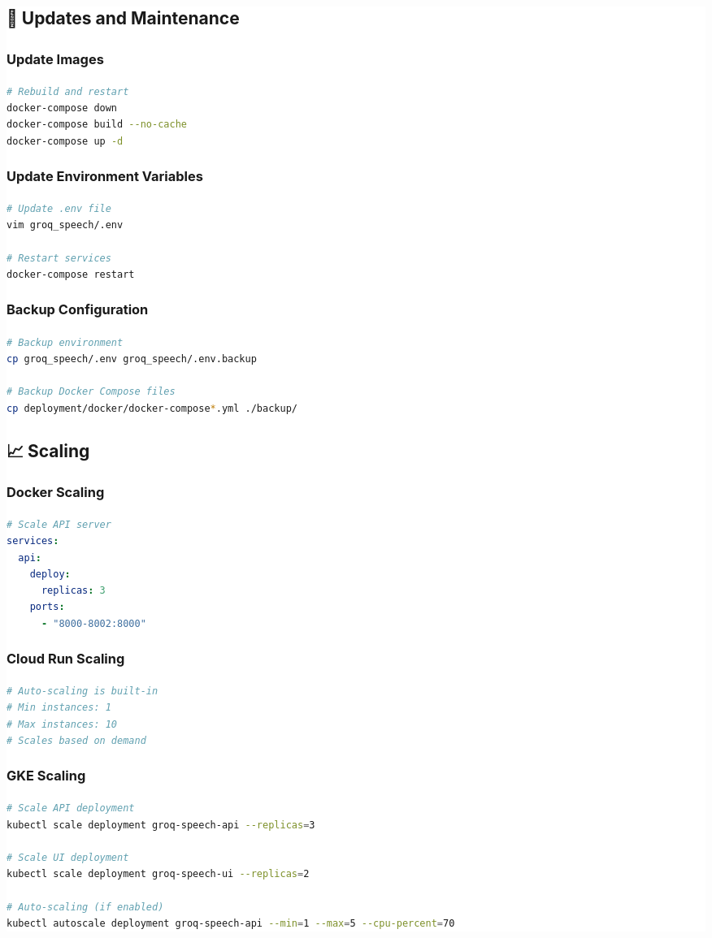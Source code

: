 ## 🔄 **Updates and Maintenance**

### **Update Images**
```bash
# Rebuild and restart
docker-compose down
docker-compose build --no-cache
docker-compose up -d
```

### **Update Environment Variables**
```bash
# Update .env file
vim groq_speech/.env

# Restart services
docker-compose restart
```

### **Backup Configuration**
```bash
# Backup environment
cp groq_speech/.env groq_speech/.env.backup

# Backup Docker Compose files
cp deployment/docker/docker-compose*.yml ./backup/
```

## 📈 **Scaling**

### **Docker Scaling**
```yaml
# Scale API server
services:
  api:
    deploy:
      replicas: 3
    ports:
      - "8000-8002:8000"
```

### **Cloud Run Scaling**
```bash
# Auto-scaling is built-in
# Min instances: 1
# Max instances: 10
# Scales based on demand
```

### **GKE Scaling**
```bash
# Scale API deployment
kubectl scale deployment groq-speech-api --replicas=3

# Scale UI deployment
kubectl scale deployment groq-speech-ui --replicas=2

# Auto-scaling (if enabled)
kubectl autoscale deployment groq-speech-api --min=1 --max=5 --cpu-percent=70
```
